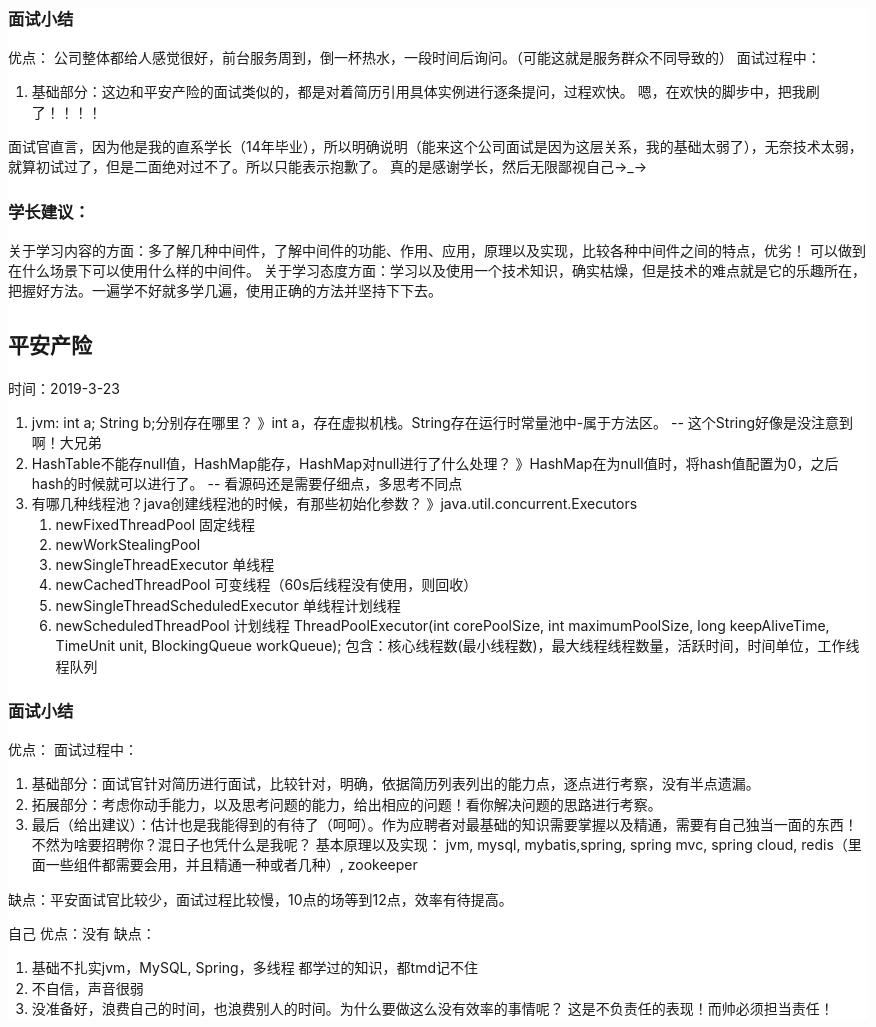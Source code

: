 ### 面试小结
优点：
公司整体都给人感觉很好，前台服务周到，倒一杯热水，一段时间后询问。（可能这就是服务群众不同导致的）
面试过程中：
1. 基础部分：这边和平安产险的面试类似的，都是对着简历引用具体实例进行逐条提问，过程欢快。
  嗯，在欢快的脚步中，把我刷了！！！！

面试官直言，因为他是我的直系学长（14年毕业），所以明确说明（能来这个公司面试是因为这层关系，我的基础太弱了），无奈技术太弱，就算初试过了，但是二面绝对过不了。所以只能表示抱歉了。
真的是感谢学长，然后无限鄙视自己\->\_\->
### 学长建议：
关于学习内容的方面：多了解几种中间件，了解中间件的功能、作用、应用，原理以及实现，比较各种中间件之间的特点，优劣！
可以做到在什么场景下可以使用什么样的中间件。
关于学习态度方面：学习以及使用一个技术知识，确实枯燥，但是技术的难点就是它的乐趣所在，把握好方法。一遍学不好就多学几遍，使用正确的方法并坚持下下去。


## 平安产险
时间：2019-3-23
1. jvm: int a; String b;分别存在哪里？
  》int a，存在虚拟机栈。String存在运行时常量池中-属于方法区。
  -- 这个String好像是没注意到啊！大兄弟
2. HashTable不能存null值，HashMap能存，HashMap对null进行了什么处理？
  》HashMap在为null值时，将hash值配置为0，之后hash的时候就可以进行了。
  -- 看源码还是需要仔细点，多思考不同点
3. 有哪几种线程池？java创建线程池的时候，有那些初始化参数？
  》java.util.concurrent.Executors 
      1. newFixedThreadPool 固定线程
      2. newWorkStealingPool
      3. newSingleThreadExecutor 单线程
      4. newCachedThreadPool 可变线程（60s后线程没有使用，则回收）
      5. newSingleThreadScheduledExecutor 单线程计划线程
      6. newScheduledThreadPool 计划线程
    ThreadPoolExecutor(int corePoolSize, int maximumPoolSize, long keepAliveTime, TimeUnit unit, BlockingQueue<Runnable> workQueue);
    包含：核心线程数(最小线程数)，最大线程线程数量，活跃时间，时间单位，工作线程队列

### 面试小结
优点：
面试过程中：
1. 基础部分：面试官针对简历进行面试，比较针对，明确，依据简历列表列出的能力点，逐点进行考察，没有半点遗漏。
2. 拓展部分：考虑你动手能力，以及思考问题的能力，给出相应的问题！看你解决问题的思路进行考察。
3. 最后（给出建议）：估计也是我能得到的有待了（呵呵）。作为应聘者对最基础的知识需要掌握以及精通，需要有自己独当一面的东西！不然为啥要招聘你？混日子也凭什么是我呢？
  基本原理以及实现： jvm, mysql, mybatis,spring, spring mvc, spring cloud, redis（里面一些组件都需要会用，并且精通一种或者几种）, zookeeper

缺点：平安面试官比较少，面试过程比较慢，10点的场等到12点，效率有待提高。

自己
优点：没有
缺点：
1. 基础不扎实jvm，MySQL, Spring，多线程 都学过的知识，都tmd记不住
2. 不自信，声音很弱
3. 没准备好，浪费自己的时间，也浪费别人的时间。为什么要做这么没有效率的事情呢？
  这是不负责任的表现！而帅必须担当责任！
